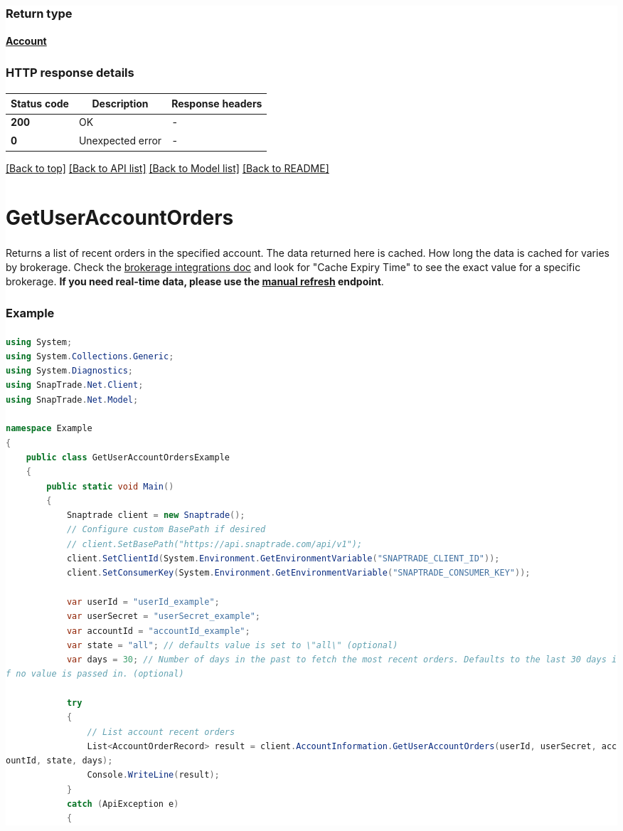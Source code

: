 ### Return type

[**Account**](Account.md)


### HTTP response details
| Status code | Description | Response headers |
|-------------|-------------|------------------|
| **200** | OK |  -  |
| **0** | Unexpected error |  -  |

[[Back to top]](#) [[Back to API list]](../README.md#documentation-for-api-endpoints) [[Back to Model list]](../README.md#documentation-for-models) [[Back to README]](../README.md)


# **GetUserAccountOrders**



Returns a list of recent orders in the specified account.  The data returned here is cached. How long the data is cached for varies by brokerage. Check the [brokerage integrations doc](https://snaptrade.notion.site/66793431ad0b416489eaabaf248d0afb?v=d16c4c97b8d5438bbb2d8581ac53b11e) and look for \"Cache Expiry Time\" to see the exact value for a specific brokerage. **If you need real-time data, please use the [manual refresh](/reference/Connections/Connections_refreshBrokerageAuthorization) endpoint**. 

### Example
```csharp
using System;
using System.Collections.Generic;
using System.Diagnostics;
using SnapTrade.Net.Client;
using SnapTrade.Net.Model;

namespace Example
{
    public class GetUserAccountOrdersExample
    {
        public static void Main()
        {
            Snaptrade client = new Snaptrade();
            // Configure custom BasePath if desired
            // client.SetBasePath("https://api.snaptrade.com/api/v1");
            client.SetClientId(System.Environment.GetEnvironmentVariable("SNAPTRADE_CLIENT_ID"));
            client.SetConsumerKey(System.Environment.GetEnvironmentVariable("SNAPTRADE_CONSUMER_KEY"));

            var userId = "userId_example";
            var userSecret = "userSecret_example";
            var accountId = "accountId_example";
            var state = "all"; // defaults value is set to \"all\" (optional) 
            var days = 30; // Number of days in the past to fetch the most recent orders. Defaults to the last 30 days if no value is passed in. (optional) 
            
            try
            {
                // List account recent orders
                List<AccountOrderRecord> result = client.AccountInformation.GetUserAccountOrders(userId, userSecret, accountId, state, days);
                Console.WriteLine(result);
            }
            catch (ApiException e)
            {
```